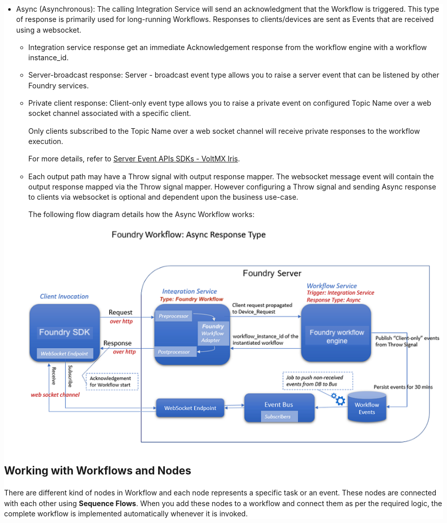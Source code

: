 *   Async (Asynchronous): The calling Integration Service will send an acknowledgment that the Workflow is triggered. This type of response is primarily used for long-running Workflows. Responses to clients/devices are sent as Events that are received using a websocket.
        
    *   Integration service response get an immediate Acknowledgement response from the workflow engine with a workflow instance\_id.
    *   Server-broadcast response: Server - broadcast event type allows you to raise a server event that can be listened by other Foundry services.
    *   Private client response: Client-only event type allows you to raise a private event on configured Topic Name over a web socket channel associated with a specific client.
            
        Only clients subscribed to the Topic Name over a web socket channel will receive private responses to the workflow execution.  

        For more details, refer to [Server Event APIs SDKs - VoltMX Iris](../../voltmx_foundry_user_guide/Content/VoltMXStudio/ServerEventAPIs.md).
            
    *   Each output path may have a Throw signal with output response mapper. The websocket message event will contain the output response mapped via the Throw signal mapper. However configuring a Throw signal and sending Async response to clients via websocket is optional and dependent upon the business use-case.
        
        The following flow diagram details how the Async Workflow works:
        
        ![](Resources/Images/AsyncWorkflowFlow.png)
        

## Working with Workflows and Nodes

There are different kind of nodes in Workflow and each node represents a specific task or an event. These nodes are connected with each other using **Sequence Flows**. When you add these nodes to a workflow and connect them as per the required logic, the complete workflow is implemented automatically whenever it is invoked.
